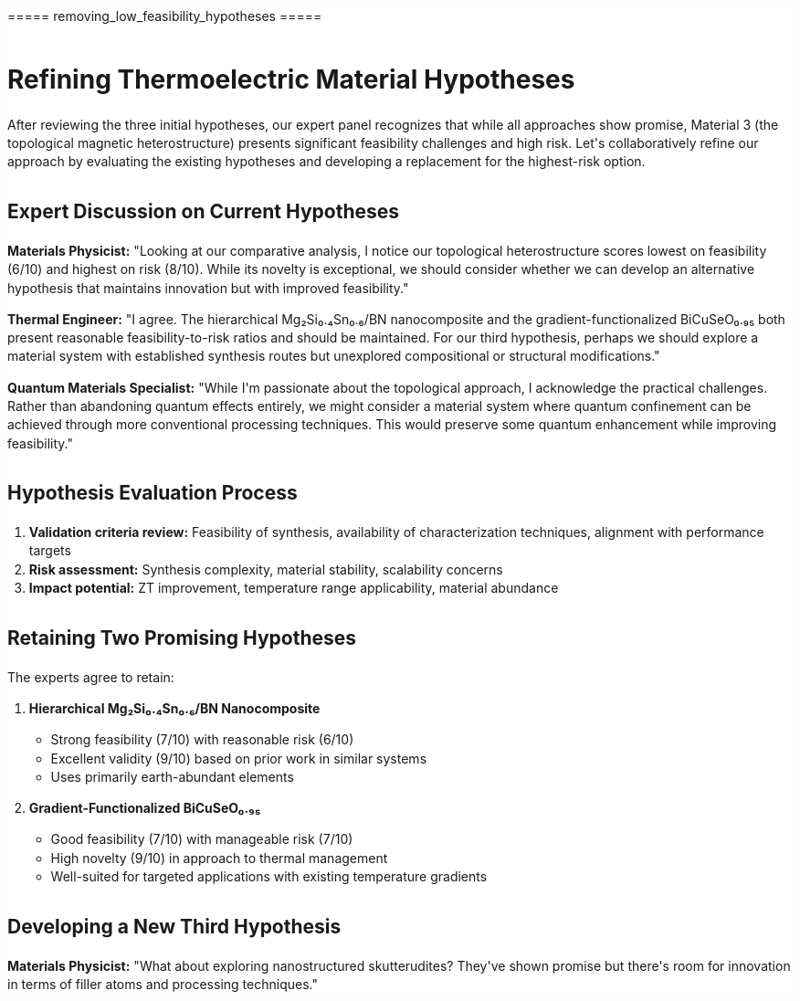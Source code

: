 ===== removing_low_feasibility_hypotheses =====
# Refining Thermoelectric Material Hypotheses

After reviewing the three initial hypotheses, our expert panel recognizes that while all approaches show promise, Material 3 (the topological magnetic heterostructure) presents significant feasibility challenges and high risk. Let's collaboratively refine our approach by evaluating the existing hypotheses and developing a replacement for the highest-risk option.

## Expert Discussion on Current Hypotheses

**Materials Physicist:** "Looking at our comparative analysis, I notice our topological heterostructure scores lowest on feasibility (6/10) and highest on risk (8/10). While its novelty is exceptional, we should consider whether we can develop an alternative hypothesis that maintains innovation but with improved feasibility."

**Thermal Engineer:** "I agree. The hierarchical Mg₂Si₀.₄Sn₀.₆/BN nanocomposite and the gradient-functionalized BiCuSeO₀.₉₅ both present reasonable feasibility-to-risk ratios and should be maintained. For our third hypothesis, perhaps we should explore a material system with established synthesis routes but unexplored compositional or structural modifications."

**Quantum Materials Specialist:** "While I'm passionate about the topological approach, I acknowledge the practical challenges. Rather than abandoning quantum effects entirely, we might consider a material system where quantum confinement can be achieved through more conventional processing techniques. This would preserve some quantum enhancement while improving feasibility."

## Hypothesis Evaluation Process

1. **Validation criteria review:** Feasibility of synthesis, availability of characterization techniques, alignment with performance targets
2. **Risk assessment:** Synthesis complexity, material stability, scalability concerns
3. **Impact potential:** ZT improvement, temperature range applicability, material abundance

## Retaining Two Promising Hypotheses

The experts agree to retain:

1. **Hierarchical Mg₂Si₀.₄Sn₀.₆/BN Nanocomposite**
   - Strong feasibility (7/10) with reasonable risk (6/10)
   - Excellent validity (9/10) based on prior work in similar systems
   - Uses primarily earth-abundant elements

2. **Gradient-Functionalized BiCuSeO₀.₉₅**
   - Good feasibility (7/10) with manageable risk (7/10)
   - High novelty (9/10) in approach to thermal management
   - Well-suited for targeted applications with existing temperature gradients

## Developing a New Third Hypothesis

**Materials Physicist:** "What about exploring nanostructured skutterudites? They've shown promise but there's room for innovation in terms of filler atoms and processing techniques."
